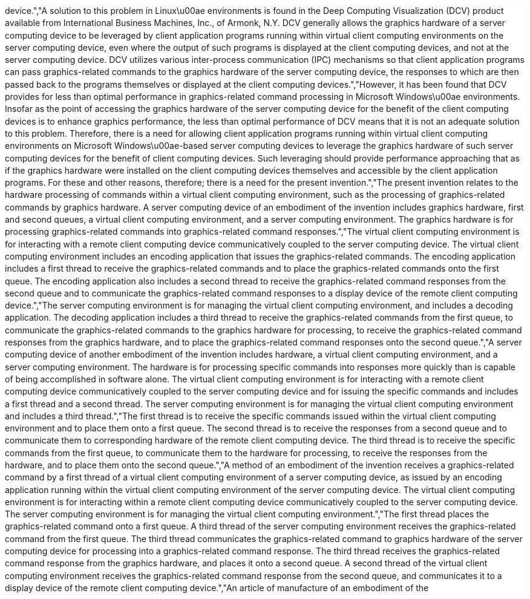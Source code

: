 device.","A solution to this problem in Linux\u00ae environments is found in the Deep Computing Visualization (DCV) product available from International Business Machines, Inc., of Armonk, N.Y. DCV generally allows the graphics hardware of a server computing device to be leveraged by client application programs running within virtual client computing environments on the server computing device, even where the output of such programs is displayed at the client computing devices, and not at the server computing device. DCV utilizes various inter-process communication (IPC) mechanisms so that client application programs can pass graphics-related commands to the graphics hardware of the server computing device, the responses to which are then passed back to the programs themselves or displayed at the client computing devices.","However, it has been found that DCV provides for less than optimal performance in graphics-related command processing in Microsoft Windows\u00ae environments. Insofar as the point of accessing the graphics hardware of the server computing device for the benefit of the client computing devices is to enhance graphics performance, the less than optimal performance of DCV means that it is not an adequate solution to this problem. Therefore, there is a need for allowing client application programs running within virtual client computing environments on Microsoft Windows\u00ae-based server computing devices to leverage the graphics hardware of such server computing devices for the benefit of client computing devices. Such leveraging should provide performance approaching that as if the graphics hardware were installed on the client computing devices themselves and accessible by the client application programs. For these and other reasons, therefore; there is a need for the present invention.","The present invention relates to the hardware processing of commands within a virtual client computing environment, such as the processing of graphics-related commands by graphics hardware. A server computing device of an embodiment of the invention includes graphics hardware, first and second queues, a virtual client computing environment, and a server computing environment. The graphics hardware is for processing graphics-related commands into graphics-related command responses.","The virtual client computing environment is for interacting with a remote client computing device communicatively coupled to the server computing device. The virtual client computing environment includes an encoding application that issues the graphics-related commands. The encoding application includes a first thread to receive the graphics-related commands and to place the graphics-related commands onto the first queue. The encoding application also includes a second thread to receive the graphics-related command responses from the second queue and to communicate the graphics-related command responses to a display device of the remote client computing device.","The server computing environment is for managing the virtual client computing environment, and includes a decoding application. The decoding application includes a third thread to receive the graphics-related commands from the first queue, to communicate the graphics-related commands to the graphics hardware for processing, to receive the graphics-related command responses from the graphics hardware, and to place the graphics-related command responses onto the second queue.","A server computing device of another embodiment of the invention includes hardware, a virtual client computing environment, and a server computing environment. The hardware is for processing specific commands into responses more quickly than is capable of being accomplished in software alone. The virtual client computing environment is for interacting with a remote client computing device communicatively coupled to the server computing device and for issuing the specific commands and includes a first thread and a second thread. The server computing environment is for managing the virtual client computing environment and includes a third thread.","The first thread is to receive the specific commands issued within the virtual client computing environment and to place them onto a first queue. The second thread is to receive the responses from a second queue and to communicate them to corresponding hardware of the remote client computing device. The third thread is to receive the specific commands from the first queue, to communicate them to the hardware for processing, to receive the responses from the hardware, and to place them onto the second queue.","A method of an embodiment of the invention receives a graphics-related command by a first thread of a virtual client computing environment of a server computing device, as issued by an encoding application running within the virtual client computing environment of the server computing device. The virtual client computing environment is for interacting within a remote client computing device communicatively coupled to the server computing device. The server computing environment is for managing the virtual client computing environment.","The first thread places the graphics-related command onto a first queue. A third thread of the server computing environment receives the graphics-related command from the first queue. The third thread communicates the graphics-related command to graphics hardware of the server computing device for processing into a graphics-related command response. The third thread receives the graphics-related command response from the graphics hardware, and places it onto a second queue. A second thread of the virtual client computing environment receives the graphics-related command response from the second queue, and communicates it to a display device of the remote client computing device.","An article of manufacture of an embodiment of the